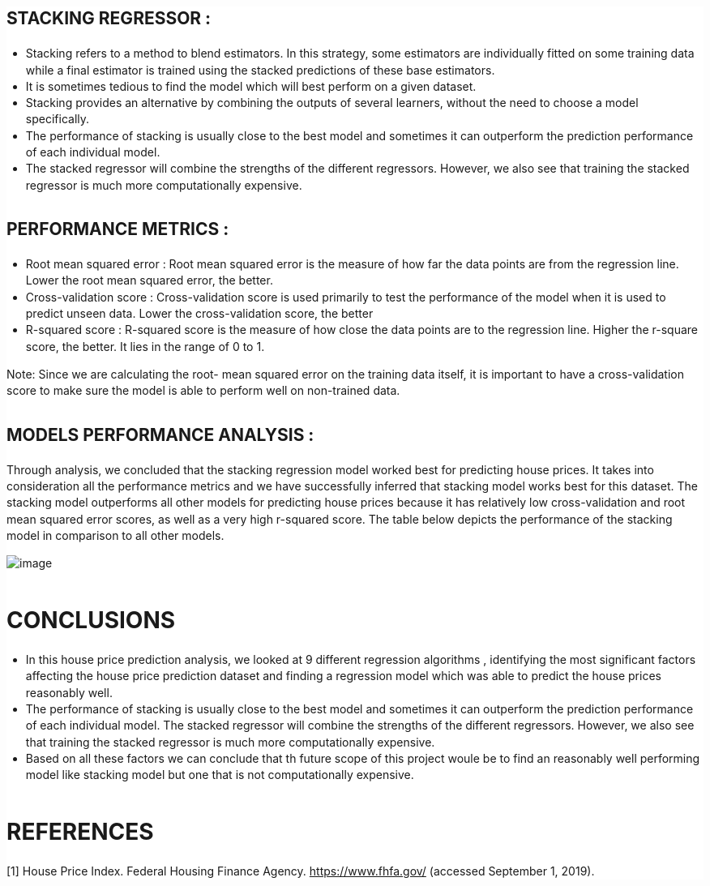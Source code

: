## STACKING REGRESSOR : 
- Stacking refers to a method to blend estimators. In this strategy, some estimators are individually fitted on some training data while a final estimator is trained using the stacked predictions of these base estimators. 
- It is sometimes tedious to find the model which will best perform on a given dataset. 
- Stacking provides an alternative by combining the outputs of several learners, without the need to choose a model specifically. 
- The performance of stacking is usually close to the best model and sometimes it can outperform the prediction performance of each individual model.
- The stacked regressor will combine the strengths of the different regressors. However, we also see that training the stacked regressor is much more computationally expensive.


## PERFORMANCE METRICS :
- Root mean squared error : Root mean squared error is the measure of how far the data points are from the regression line. Lower the root mean squared error, the better.
- Cross-validation score : Cross-validation score is used primarily to test the performance of the model when it is used to predict unseen data. Lower the cross-validation score, the better
- R-squared  score : R-squared score is the measure of how close the data points are to the regression line. Higher the r-square score, the better. It lies in the range of 0 to 1.

Note: Since we are calculating the root- mean squared error on the training data itself, it is important to have a cross-validation score to make sure the model is able to perform well on non-trained data.

## MODELS PERFORMANCE ANALYSIS :
Through analysis, we concluded that the stacking regression model worked best for predicting house prices. It takes into consideration all the performance metrics and we have successfully inferred that stacking model works best for this dataset. The stacking model outperforms all other models for predicting house prices because it has relatively low cross-validation and root mean squared error scores, as well as a very high r-squared score. The table below depicts the performance of the stacking model in comparison to all other models.

![image](https://user-images.githubusercontent.com/75163512/169925182-7048c003-ce80-4948-b1d6-fbe8c00a64fa.png)


# CONCLUSIONS
- In this house price prediction analysis, we looked at 9 different regression algorithms , identifying the most significant factors affecting the house price prediction dataset and finding a regression model which was able to predict the house prices reasonably well.
- The performance of stacking is usually close to the best model and sometimes it can outperform the prediction performance of each individual model. The stacked regressor will combine the strengths of the different regressors. However, we also see that training the stacked regressor is much more computationally expensive.
- Based on all these factors we can conclude that th future scope of this project woule be to find an reasonably well performing model like stacking model but one that is not computationally expensive.

# REFERENCES
[1] House Price Index. Federal Housing Finance Agency. https://www.fhfa.gov/ (accessed September 1, 2019). 

